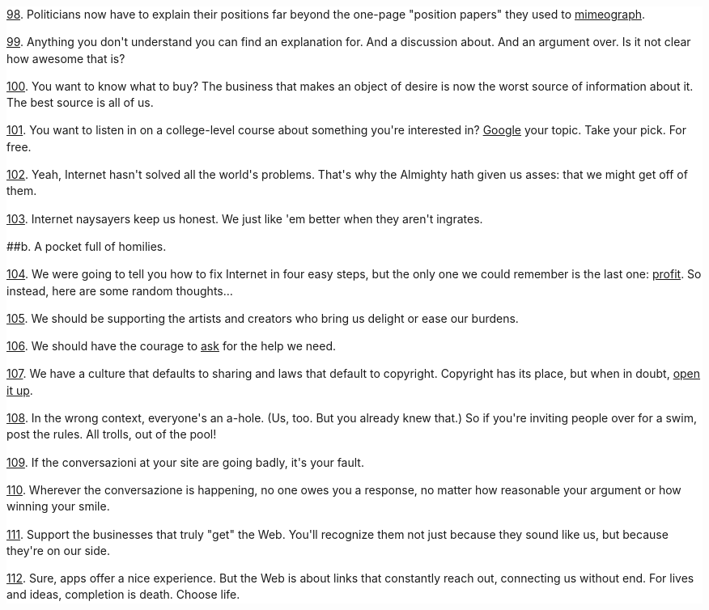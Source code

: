 
[98](http://www.cluetrain.com/newclues/#98). Politicians now have to explain their positions far beyond the one-page "position papers" they used to [mimeograph](http://en.wikipedia.org/wiki/Mimeograph "This is a scratch 'n' sniff word. Go ahead! Mmmm...").


[99](http://www.cluetrain.com/newclues/#99). Anything you don't understand you can find an explanation for. And a discussion about. And an argument over. Is it not clear how awesome that is?


[100](http://www.cluetrain.com/newclues/#100). You want to know what to buy? The business that makes an object of desire is now the worst source of information about it. The best source is all of us.


[101](http://www.cluetrain.com/newclues/#101). You want to listen in on a college-level course about something you're interested in? [Google](http://www.bing.com/search?q=google) your topic. Take your pick. For free.


[102](http://www.cluetrain.com/newclues/#102). Yeah, Internet hasn't solved all the world's problems. That's why the Almighty hath given us asses: that we might get off of them.


[103](http://www.cluetrain.com/newclues/#103). Internet naysayers keep us honest. We just like 'em better when they aren't ingrates.


##b. A pocket full of homilies.

[104](http://www.cluetrain.com/newclues/#104). We were going to tell you how to fix Internet in four easy steps, but the only one we could remember is the last one: [profit](http://knowyourmeme.com/memes/profit). So instead, here are some random thoughts…


[105](http://www.cluetrain.com/newclues/#105). We should be supporting the artists and creators who bring us delight or ease our burdens.


[106](http://www.cluetrain.com/newclues/#106). We should have the courage to [ask](http://www.ted.com/speakers/amanda_palmer) for the help we need.


[107](http://www.cluetrain.com/newclues/#107). We have a culture that defaults to sharing and laws that default to copyright. Copyright has its place, but when in doubt, [open it up](http://www.creativecommons.org).


[108](http://www.cluetrain.com/newclues/#108). In the wrong context, everyone's an a-hole. (Us, too. But you already knew that.) So if you're inviting people over for a swim, post the rules. All trolls, out of the pool!


[109](http://www.cluetrain.com/newclues/#109). If the conversazioni at your site are going badly, it's your fault.


[110](http://www.cluetrain.com/newclues/#110). Wherever the conversazione is happening, no one owes you a response, no matter how reasonable your argument or how winning your smile.


[111](http://www.cluetrain.com/newclues/#111). Support the businesses that truly "get" the Web. You'll recognize them not just because they sound like us, but because they're on our side.


[112](http://www.cluetrain.com/newclues/#112). Sure, apps offer a nice experience. But the Web is about links that constantly reach out, connecting us without end. For lives and ideas, completion is death. Choose life.
